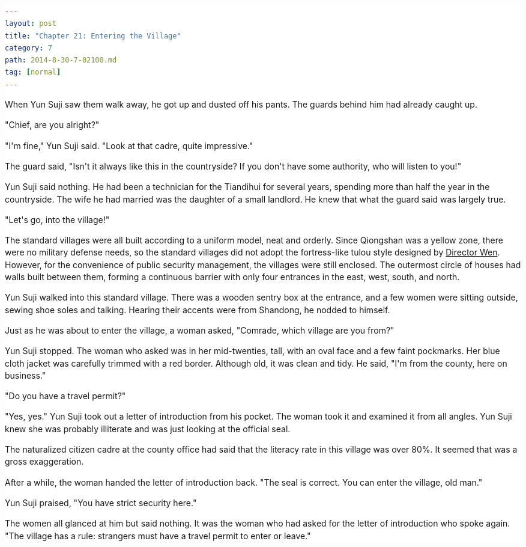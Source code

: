 ```yaml
---
layout: post
title: "Chapter 21: Entering the Village"
category: 7
path: 2014-8-30-7-02100.md
tag: [normal]
---
```


When Yun Suji saw them walk away, he got up and dusted off his pants. The guards behind him had already caught up.

"Chief, are you alright?"

"I'm fine," Yun Suji said. "Look at that cadre, quite impressive."

The guard said, "Isn't it always like this in the countryside? If you don't have some authority, who will listen to you!"

Yun Suji said nothing. He had been a technician for the Tiandihui for several years, spending more than half the year in the countryside. The wife he had married was the daughter of a small landlord. He knew that what the guard said was largely true.

"Let's go, into the village!"

The standard villages were all built according to a uniform model, neat and orderly. Since Qiongshan was a yellow zone, there were no military defense needs, so the standard villages did not adopt the fortress-like tulou style designed by [Director Wen][y002]. However, for the convenience of public security management, the villages were still enclosed. The outermost circle of houses had walls built between them, forming a continuous barrier with only four entrances in the east, west, south, and north.

Yun Suji walked into this standard village. There was a wooden sentry box at the entrance, and a few women were sitting outside, sewing shoe soles and talking. Hearing their accents were from Shandong, he nodded to himself.

Just as he was about to enter the village, a woman asked, "Comrade, which village are you from?"

Yun Suji stopped. The woman who asked was in her mid-twenties, tall, with an oval face and a few faint pockmarks. Her blue cloth jacket was carefully trimmed with a red border. Although old, it was clean and tidy. He said, "I'm from the county, here on business."

"Do you have a travel permit?"

"Yes, yes." Yun Suji took out a letter of introduction from his pocket. The woman took it and examined it from all angles. Yun Suji knew she was probably illiterate and was just looking at the official seal.

The naturalized citizen cadre at the county office had said that the literacy rate in this village was over 80%. It seemed that was a gross exaggeration.

After a while, the woman handed the letter of introduction back. "The seal is correct. You can enter the village, old man."

Yun Suji praised, "You have strict security here."

The women all glanced at him but said nothing. It was the woman who had asked for the letter of introduction who spoke again. "The village has a rule: strangers must have a travel permit to enter or leave."


[y002]: /characters/y002 "Wen Desi"